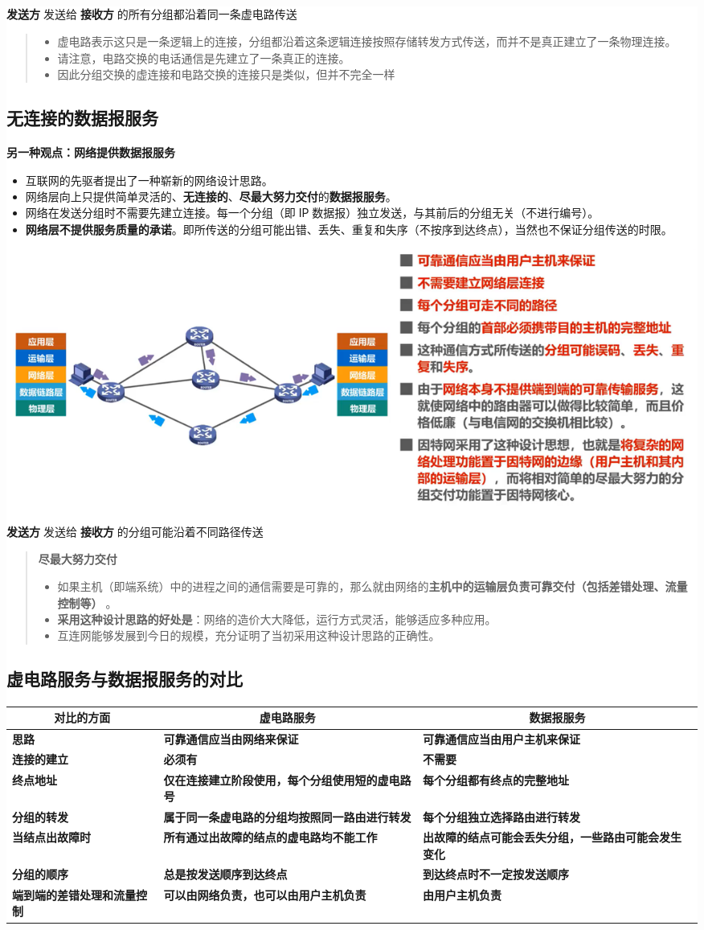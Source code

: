 **发送方** 发送给 **接收方** 的所有分组都沿着同一条虚电路传送

> - 虚电路表示这只是一条逻辑上的连接，分组都沿着这条逻辑连接按照存储转发方式传送，而并不是真正建立了一条物理连接。
> - 请注意，电路交换的电话通信是先建立了一条真正的连接。
> - 因此分组交换的虚连接和电路交换的连接只是类似，但并不完全一样

## 无连接的数据报服务

**另一种观点：网络提供数据报服务**

- 互联网的先驱者提出了一种崭新的网络设计思路。
- 网络层向上只提供简单灵活的、**无连接的**、**尽最大努力交付**的**数据报服务**。
- 网络在发送分组时不需要先建立连接。每一个分组（即 IP 数据报）独立发送，与其前后的分组无关（不进行编号）。
- **网络层不提供服务质量的承诺**。即所传送的分组可能出错、丢失、重复和失序（不按序到达终点），当然也不保证分组传送的时限。

![image-20201017141851030](./imgs/20201020152316.png)

**发送方** 发送给 **接收方** 的分组可能沿着不同路径传送

> **尽最大努力交付**
>
> - 如果主机（即端系统）中的进程之间的通信需要是可靠的，那么就由网络的**主机中的运输层负责可靠交付（包括差错处理、流量控制等）** 。
> - **采用这种设计思路的好处是**：网络的造价大大降低，运行方式灵活，能够适应多种应用。
> - 互连网能够发展到今日的规模，充分证明了当初采用这种设计思路的正确性。

## 虚电路服务与数据报服务的对比

| **对比的方面**                 | **虚电路服务**                                     | **数据报服务**                                         |
| ------------------------------ | -------------------------------------------------- | ------------------------------------------------------ |
| **思路**                       | **可靠通信应当由网络来保证**                       | **可靠通信应当由用户主机来保证**                       |
| **连接的建立**                 | **必须有**                                         | **不需要**                                             |
| **终点地址**                   | **仅在连接建立阶段使用，每个分组使用短的虚电路号** | **每个分组都有终点的完整地址**                         |
| **分组的转发**                 | **属于同一条虚电路的分组均按照同一路由进行转发**   | **每个分组独立选择路由进行转发**                       |
| **当结点出故障时**             | **所有通过出故障的结点的虚电路均不能工作**         | **出故障的结点可能会丢失分组，一些路由可能会发生变化** |
| **分组的顺序**                 | **总是按发送顺序到达终点**                         | **到达终点时不一定按发送顺序**                         |
| **端到端的差错处理和流量控制** | **可以由网络负责，也可以由用户主机负责**           | **由用户主机负责**                                     |
